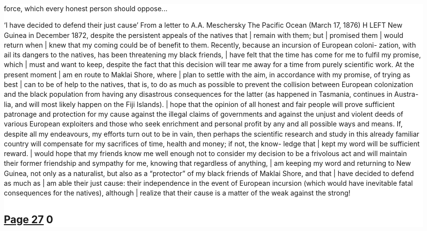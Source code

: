 force, which every honest person should oppose... 
 
     
‘I have decided to 
defend their just cause’ 
From a letter to A.A. Meschersky 
The Pacific Ocean (March 17, 1876) 
H LEFT New Guinea in December 1872, despite the 
persistent appeals of the natives that | remain with them; 
but | promised them | would return when | knew that 
my coming could be of benefit to them. 
Recently, because an incursion of European coloni- 
zation, with ail its dangers to the natives, has been 
threatening my black friends, | have felt that the time 
has come for me to fulfil my promise, which | must 
and want to keep, despite the fact that this decision 
will tear me away for a time from purely scientific work. 
At the present moment | am en route to Maklai Shore, 
where | plan to settle with the aim, in accordance with 
my promise, of trying as best | can to be of help to 
the natives, that is, to do as much as possible to prevent 
the collision between European colonization and the black 
population from having any disastrous consequences for 
the latter (as happened in Tasmania, continues in Austra- 
lia, and will most likely happen on the Fiji Islands). 
| hope that the opinion of all honest and fair people 
will prove sufficient patronage and protection for my 
cause against the illegal claims of governments and 
against the unjust and violent deeds of various European 
exploiters and those who seek enrichment and personal 
profit by any and all possible ways and means. 
If, despite all my endeavours, my efforts turn out to 
be in vain, then perhaps the scientific research and study 
in this already familiar country will compensate for my 
sacrifices of time, health and money; if not, the know- 
ledge that | kept my word will be sufficient reward. 
| would hope that my friends know me well enough 
not to consider my decision to be a frivolous act and 
will maintain their former friendship and sympathy for 
me, knowing that regardless of anything, | am keeping 
my word and returning to New Guinea, not only as a 
naturalist, but also as a “protector” of my black friends 
of Maklai Shore, and that | have decided to defend as 
much as | am able their just cause: their independence 
in the event of European incursion (which would have 
inevitable fatal consequences for the natives), although 
| realize that their cause is a matter of the weak against 
the strong!

## [Page 27](078447engo.pdf#page=27) 0
